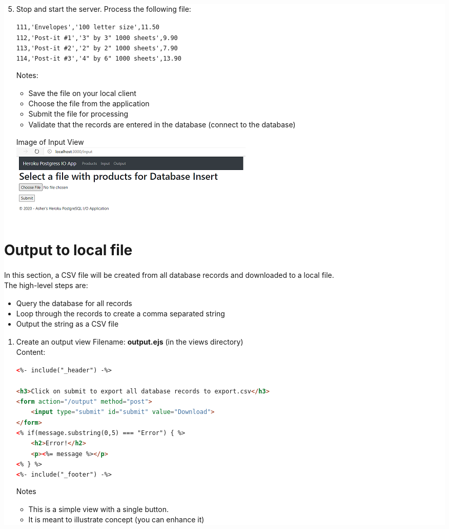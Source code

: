 5. Stop and start the server.  Process the following file:  
   ```
   111,'Envelopes','100 letter size',11.50
   112,'Post-it #1','3" by 3" 1000 sheets',9.90
   113,'Post-it #2','2" by 2" 1000 sheets',7.90
   114,'Post-it #3','4" by 6" 1000 sheets',13.90
   ```  
   
   Notes:  
   - Save the file on your local client  
   - Choose the file from the application  
   - Submit the file for processing  
   - Validate that the records are entered in the database (connect to the database)  
   
   Image of Input View  
   ![Input](images/heroku_030_pgio_input.PNG)  
   
# Output to local file  
  In this section, a CSV file will be created from all database records and downloaded to a local file.  
  The high-level steps are:  
  - Query the database for all records  
  - Loop through the records to create a comma separated string  
  - Output the string as a CSV file  

1. Create an output view
   Filename: **output.ejs** (in the views directory)  
   Content:  
   ```html
   <%- include("_header") -%>

   <h3>Click on submit to export all database records to export.csv</h3>
   <form action="/output" method="post">
       <input type="submit" id="submit" value="Download">
   </form>
   <% if(message.substring(0,5) === "Error") { %>
       <h2>Error!</h2>
       <p><%= message %></p>
   <% } %>
   <%- include("_footer") -%>
   ```  
   
   Notes  
   - This is a simple view with a single button.  
   - It is meant to illustrate concept (you can enhance it)  
   